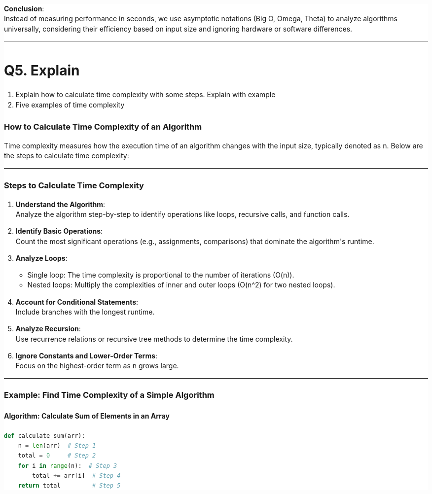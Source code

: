 **Conclusion**:  
Instead of measuring performance in seconds, we use asymptotic notations (Big O, Omega, Theta) to analyze algorithms universally, considering their efficiency based on input size and ignoring hardware or software differences.  

---

# Q5. Explain
1. Explain how to calculate time complexity with some steps. Explain with example
2. Five examples of time complexity


### How to Calculate Time Complexity of an Algorithm  

Time complexity measures how the execution time of an algorithm changes with the input size, typically denoted as n. Below are the steps to calculate time complexity:  

---

### Steps to Calculate Time Complexity  

1. **Understand the Algorithm**:  
   Analyze the algorithm step-by-step to identify operations like loops, recursive calls, and function calls.  

2. **Identify Basic Operations**:  
   Count the most significant operations (e.g., assignments, comparisons) that dominate the algorithm's runtime.  

3. **Analyze Loops**:  
   - Single loop: The time complexity is proportional to the number of iterations (O(n)).  
   - Nested loops: Multiply the complexities of inner and outer loops (O(n^2) for two nested loops).  

4. **Account for Conditional Statements**:  
   Include branches with the longest runtime.  

5. **Analyze Recursion**:  
   Use recurrence relations or recursive tree methods to determine the time complexity.  

6. **Ignore Constants and Lower-Order Terms**:  
   Focus on the highest-order term as n grows large.  

---

### Example: Find Time Complexity of a Simple Algorithm

#### Algorithm: Calculate Sum of Elements in an Array  
```python
def calculate_sum(arr):
    n = len(arr)  # Step 1
    total = 0     # Step 2
    for i in range(n):  # Step 3
        total += arr[i]  # Step 4
    return total         # Step 5
```  
